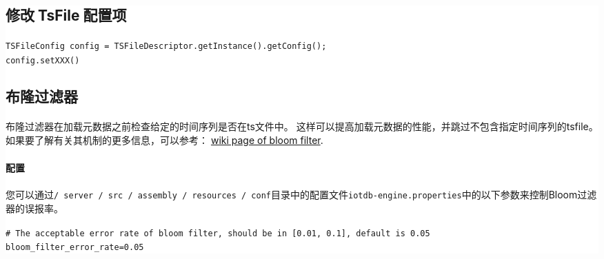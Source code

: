 ## 修改 TsFile 配置项

```
TSFileConfig config = TSFileDescriptor.getInstance().getConfig();
config.setXXX()
```

## 布隆过滤器

布隆过滤器在加载元数据之前检查给定的时间序列是否在ts文件中。 这样可以提高加载元数据的性能，并跳过不包含指定时间序列的tsfile。
  如果要了解有关其机制的更多信息，可以参考： [wiki page of bloom filter](https://en.wikipedia.org/wiki/Bloom_filter).

#### 配置
您可以通过`/ server / src / assembly / resources / conf`目录中的配置文件`iotdb-engine.properties`中的以下参数来控制Bloom过滤器的误报率。
```
# The acceptable error rate of bloom filter, should be in [0.01, 0.1], default is 0.05
bloom_filter_error_rate=0.05
```

